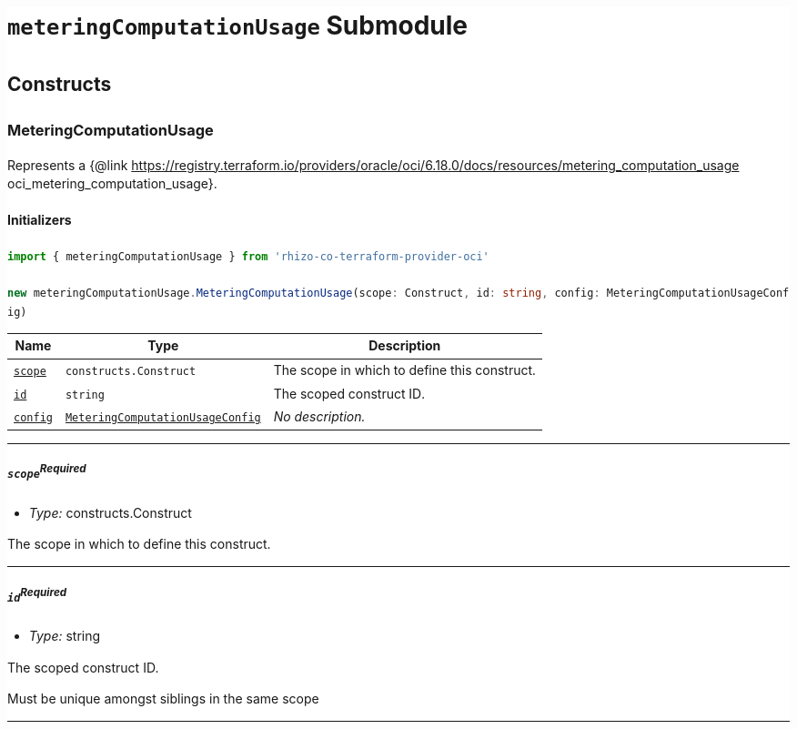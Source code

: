 # `meteringComputationUsage` Submodule <a name="`meteringComputationUsage` Submodule" id="rhizo-co-terraform-provider-oci.meteringComputationUsage"></a>

## Constructs <a name="Constructs" id="Constructs"></a>

### MeteringComputationUsage <a name="MeteringComputationUsage" id="rhizo-co-terraform-provider-oci.meteringComputationUsage.MeteringComputationUsage"></a>

Represents a {@link https://registry.terraform.io/providers/oracle/oci/6.18.0/docs/resources/metering_computation_usage oci_metering_computation_usage}.

#### Initializers <a name="Initializers" id="rhizo-co-terraform-provider-oci.meteringComputationUsage.MeteringComputationUsage.Initializer"></a>

```typescript
import { meteringComputationUsage } from 'rhizo-co-terraform-provider-oci'

new meteringComputationUsage.MeteringComputationUsage(scope: Construct, id: string, config: MeteringComputationUsageConfig)
```

| **Name** | **Type** | **Description** |
| --- | --- | --- |
| <code><a href="#rhizo-co-terraform-provider-oci.meteringComputationUsage.MeteringComputationUsage.Initializer.parameter.scope">scope</a></code> | <code>constructs.Construct</code> | The scope in which to define this construct. |
| <code><a href="#rhizo-co-terraform-provider-oci.meteringComputationUsage.MeteringComputationUsage.Initializer.parameter.id">id</a></code> | <code>string</code> | The scoped construct ID. |
| <code><a href="#rhizo-co-terraform-provider-oci.meteringComputationUsage.MeteringComputationUsage.Initializer.parameter.config">config</a></code> | <code><a href="#rhizo-co-terraform-provider-oci.meteringComputationUsage.MeteringComputationUsageConfig">MeteringComputationUsageConfig</a></code> | *No description.* |

---

##### `scope`<sup>Required</sup> <a name="scope" id="rhizo-co-terraform-provider-oci.meteringComputationUsage.MeteringComputationUsage.Initializer.parameter.scope"></a>

- *Type:* constructs.Construct

The scope in which to define this construct.

---

##### `id`<sup>Required</sup> <a name="id" id="rhizo-co-terraform-provider-oci.meteringComputationUsage.MeteringComputationUsage.Initializer.parameter.id"></a>

- *Type:* string

The scoped construct ID.

Must be unique amongst siblings in the same scope

---